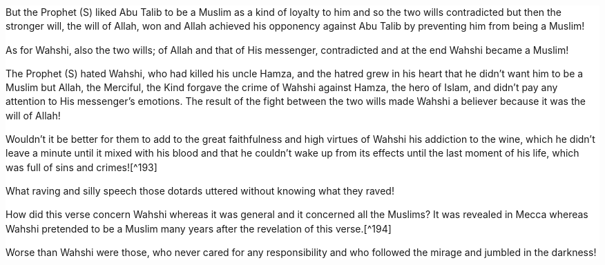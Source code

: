 But the Prophet (S) liked Abu Talib to be a Muslim as a kind of loyalty
to him and so the two wills contradicted but then the stronger will, the
will of Allah, won and Allah achieved his opponency against Abu Talib by
preventing him from being a Muslim!

As for Wahshi, also the two wills; of Allah and that of His messenger,
contradicted and at the end Wahshi became a Muslim!

The Prophet (S) hated Wahshi, who had killed his uncle Hamza, and the
hatred grew in his heart that he didn’t want him to be a Muslim but
Allah, the Merciful, the Kind forgave the crime of Wahshi against Hamza,
the hero of Islam, and didn’t pay any attention to His messenger’s
emotions. The result of the fight between the two wills made Wahshi a
believer because it was the will of Allah!

Wouldn’t it be better for them to add to the great faithfulness and high
virtues of Wahshi his addiction to the wine, which he didn’t leave a
minute until it mixed with his blood and that he couldn’t wake up from
its effects until the last moment of his life, which was full of sins
and crimes![^193]

What raving and silly speech those dotards uttered without knowing what
they raved!

How did this verse concern Wahshi whereas it was general and it
concerned all the Muslims? It was revealed in Mecca whereas Wahshi
pretended to be a Muslim many years after the revelation of this
verse.[^194]

Worse than Wahshi were those, who never cared for any responsibility and
who followed the mirage and jumbled in the darkness!

[^1]: Az-Zamakhshari said in his book al-Kashshaf, vol.1 p.447 (vol.2
p.10) when explaining these verses: “It was mentioned that Abu Sufyan,
al-Waleed, an-Nadhr, Otba, Shayba, Abu Jahl and their likes gathered to
listen to the Prophet’s recitation of the Quran. They said to an-Nadhr:
O Abu Qutayba! What is Muhammad saying? He said: I swear by Him, Who
made it (the Kaaba) as his House, I don’t know what he says. He just
moves his tongue and tells of the myths of the ancient people.” …until
az-Zamakhshari said: “…then this verse was revealed…” It was also
mentioned by al-Baydhawi in his Tafseer, vol.2 p.184 and Majma’ul Bayan,
vol. 7 p.33.

[^2]: Ibn Katheer’s Tafseer, vol.2 p.127, al-Ghadeer, vol. 3 p.8.

[^3]: Mizanul I’tidal, vol.1 p.398 and Dala’il as-Sidq vol.1 p.34.

[^4]: Is’aful Mubta’ p.2 and Dala’il as-Sidq, vol. 1 p.34.

[^5]: Dala’il as-Sidq, vol. 1 p.34, A’yan ash-Shia, vol. 35 p.138.

[^6]: Mursal is a tradition narrated without a series of narrators or
with incomplete series of narrators or the narrators are unknown.

[^7]: Dala’il as-Sidq, vol. 1 p.34.

[^8]: Ibid

[^9]: Jarh means proving the unreliability and untruthfulness of a
certain person, who narrates prophetic traditions. Ta’deel means proving
that a certain person, who narrates prophetic traditions, is reliable
and truthful.

[^10]: Dala’il as-Sidq, vol. 1 p.38, Mizanul I’tidal, vol. 1 p.468.

[^11]: vol.35 p.137-138.

[^12]: A’yan ash-Shia, vol. 35 p.142-148.

[^13]: Ibid p.141.

[^14]: Zaydiyya was a sect of Shi'ite Muslims owing allegiance to Zayd
bin Ali, grandson of Imam Husayn. Refer to A’yan ash-Shia, vol. 35
p.139-141.


[^15]: Al-Ghadeer, vol. 8 p.4 from Tahtheeb at-Tahtheeb vol.2 p.179.
[^16]: Dala’il as-Sidq, vol. 1 p.26.
[^17]: Al-Ghadeer, vol. 8 p.3.
[^18]: Ibid, Majma’ul Bayan, vol. 7 p.35.
[^19]: Al-Ghadeer, vol. 8 p.3
[^20]: Ibn Abbas was Abu Talib’s nephew too.
[^21]: Under the title of (the sayings of the companions and others).
[^22]: Al-Ghadeer, vol. 8 p.3.
[^23]: vol.4 p.28.
[^24]: vol.2 p.127.
[^25]: It was also mentioned in Majma’ul Bayan, vol. 7 p.36 narrated by
[^26]: Vol.2 p.1.
[^27]: vol.1 p.448 (vol.2 p.10).
[^28]: vol.2 p.103.
[^29]: Al-Ghadeer, vol. 8 p.7-8.
[^30]: Asbab an-Nuzool p.98, ibn Katheer’s Tafseer, vol.2 p.12.
[^31]: Al-Bukhari’s Sahih, vol.2 p.201, vol.3 p.87.
[^32]: Al-Bukhari’s Sahih, vol. 3 p.107.
[^33]: Muslim’s Sahih, vol.1 p.40.
[^34]: Ibid p.41.
[^35]: Ibid
[^36]: A city in Syria.
[^37]: Mizanul I’tidal, vol. 1 p.84-86.
[^38]: Ibid p.85.
[^39]: Ibid, p.70.
[^40]: Mizanul I’tidal, vol. 1 p.86.
[^41]: Ibid vol. 2 p.126.
[^42]: Mizanul I’tidal, vol. 3 p.188. This Abdur Razaq defamed Othman as
[^43]: Mizanul I’tidal, vol. 3 p.188.
[^44]: Sheikhul Abtah p. 70.
[^45]: Mizanul I’tidal, vol. 3 p.188.
[^46]: Ibid
[^47]: Mizanul I’tidal, vol. 3 p.388.
[^48]: Ibid vol. 1 p.447-448. It was mentioned in al-Ghadeer, vol. 5
[^49]: Sharh Nahjul Balagha, vol. 1 p.358
[^50]: Refer to Mizanul I’tidal, vol. 3 p.126.
[^51]: Sharh Nahjul Balagha, vol. 1 p.358.
[^52]: Ibid p.371.
[^53]: Mizanul I’tidal, vol. 1 p.219.
[^54]: If we compared with what was said about Harmala and what was said
[^55]: Mizanul I’tidal, vol. 2 p.86.
[^56]: Ibid vol. 3 p.336-340.
[^57]: Refer to Sharh Nahjul Balagha, vol. 1 p.370 and al-Ghadeer, vol.
[^58]: It was just a metonymy because he was not his nephew.
[^59]: Sharh Nahjul Balagha, vol. 1 p.370, al-Ghadeer, vol. 8 p.9, A’yan
[^60]: Rak’a is a unit of prayer.
[^61]: Sheikhul Abtah p. 1 p.37o, al-Ghadeer, vol. 8 p.9, A’yan
[^62]: There was a tradition, in which it was pretended that the Prophet
[^63]: Al-Ghadeer, vol. 10 p.38, ibn Katheer’s Tareekh, vol.8 p.139-140.
[^64]: A’yan ash-Shia, vol. 35 p.80.
[^65]: Ibid
[^66]: One of the earliest Islamic sects to believe in the postponement
[^67]: Al-Bayan wat-Tebyeen, vol.1 p.302.
[^68]: A’yan ash-Shia, vol. 35 p.80.
[^69]: Nasab Quraysh p.35.
[^70]: Al-Issaba, vol.3 p.401.
[^71]: Mizanul I’tidal, vol. 3 p.77.
[^72]: Ibid p.159-16.
[^73]: Ibid p.37, Dala’il as-Sidq, vol. 1 p.59.
[^74]: Mizanul I’tidal, vol. 2 p.289.
[^75]: Yahya bin Sa’eed al-Qattan might be another one, other than
[^76]: Dala’il as-Sidq, vol. 1 p.68.
[^77]: Al-Ghadeer, vol. 5 p.252.
[^78]: Mizanul I’tidal, vol. 3 p.318.
[^79]: Abu Hazim al-Ashja’iy was just a surname.
[^80]: Refer to al-Issaba and al-Istee’ab vol.4 p.200 an Siyer A’lam an-
[^81]: Al-Issaba vol.4 p.202.
[^82]: Musnad is a book of Hadith.
[^83]: Al-Issaba vol.4 p.202, al-Ghadeer, vol. 7 p.115, Siyer A’lam an-
[^84]: Al-Issaba vol.4 p.205.
[^85]: Sharh Nahjul Balagha, vol. 1 p.358.
[^86]: Sharh Nahjul Balagha, vol. 1 p.359.
[^87]: Siyer A’lam an-Nubala’ vol.2 p.442
[^88]: Douss was the tribe of Abu Hurayra.
[^89]: Siyer A’lam an-Nubala’ vol.2 p.425
[^90]: Ibid vol. 1 p.360.
[^91]: Siyer A’lam an-Nubala’ vol.2 p.434, al-Ghadeer, vol. 6 p.295.
[^92]: Refer to Sharh Nahjul Balagha, vol. 3 p.104, Futooh al-Buldan
[^93]: Al-Ghadeer, vol. 6 p.295. In Siyer A’lam an-Nubala’ vol. 2
[^94]: Ibid. In Siyer A’lam an-Nubala’ vol. 2 p.433-434 something like
[^95]: Sharh Nahjul Balagha, vol. 1 p.360, Siyer A’lam an-Nubala’ vol. 2
[^96]: As for his traditions, which were of another kind, we mention
[^97]: Siyer A’lam an-Nubala’ vol. 2 p.437.
[^98]: Sharh Nahjul Balagha, vol. 1 p.360, Siyer A’lam an-Nubala’ vol. 2
[^99]: Sharh Nahjul Balagha, vol. 1 p.360.
[^100]: Ibid
[^101]: Abu Hurayra p.39.
[^102]: Sharh Nahjul Balagha, vol. 1 p.360, Abu Hurayra p.39,
[^103]: Tathkiratul Khawass p. 91-92, al-Ghadeer, vol. 1 p.202, 302.
[^104]: He meant Abu Hurayra. In Arabic hurayra means a small cat and
[^105]: At-Tbari’s Tareekh, vol.4 p.107, al-Kamil fit-Tareekh, vol.3
[^106]: Siyer A’lam an-Nubala’ vol. 2 p.439.
[^107]: Sharh Nahjul Balagha, vol. 1 p.360.
[^108]: This was not the first time he became the wali of Medina. Before